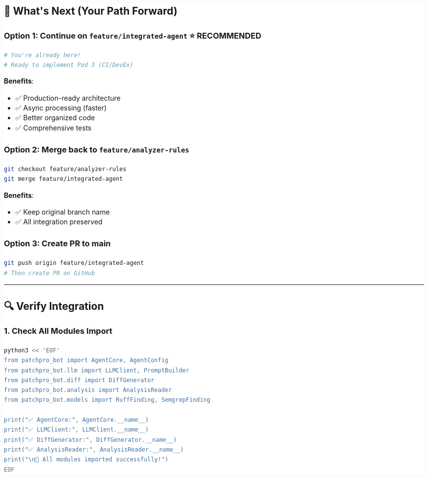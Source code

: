 
## 🎯 What's Next (Your Path Forward)

### Option 1: Continue on `feature/integrated-agent` ⭐ RECOMMENDED

```bash
# You're already here!
# Ready to implement Pod 3 (CI/DevEx)
```

**Benefits**:
- ✅ Production-ready architecture
- ✅ Async processing (faster)
- ✅ Better organized code
- ✅ Comprehensive tests

### Option 2: Merge back to `feature/analyzer-rules`

```bash
git checkout feature/analyzer-rules
git merge feature/integrated-agent
```

**Benefits**:
- ✅ Keep original branch name
- ✅ All integration preserved

### Option 3: Create PR to main

```bash
git push origin feature/integrated-agent
# Then create PR on GitHub
```

---

## 🔍 Verify Integration

### 1. Check All Modules Import

```bash
python3 << 'EOF'
from patchpro_bot import AgentCore, AgentConfig
from patchpro_bot.llm import LLMClient, PromptBuilder
from patchpro_bot.diff import DiffGenerator
from patchpro_bot.analysis import AnalysisReader
from patchpro_bot.models import RuffFinding, SemgrepFinding

print("✅ AgentCore:", AgentCore.__name__)
print("✅ LLMClient:", LLMClient.__name__)
print("✅ DiffGenerator:", DiffGenerator.__name__)
print("✅ AnalysisReader:", AnalysisReader.__name__)
print("\n🎉 All modules imported successfully!")
EOF
```
